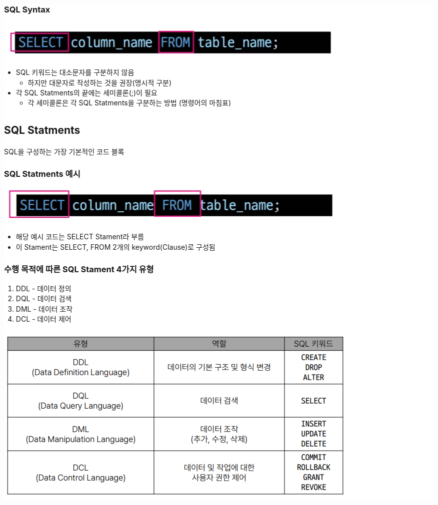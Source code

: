 ### SQL Syntax
![Alt text](image-10.png)

- SQL 키워드는 대소문자를 구분하지 않음
    - 하지만 대문자로 작성하는 것을 권장(명시적 구분)
- 각 SQL Statments의 끝에는 세미콜론(;)이 필요
    - 각 세미콜론은 각 SQL Statments을 구분하는 방법 (명령어의 마침표)

## SQL Statments
SQL을 구성하는 가장 기본적인 코드 블록

### SQL Statments 예시
![Alt text](image-11.png)

- 해당 예시 코드는 SELECT Stament라 부름
- 이 Stament는 SELECT, FROM 2개의 keyword(Clause)로 구성됨

### 수행 목적에 따른 SQL Stament 4가지 유형
1. DDL - 데이터 정의
2. DQL - 데이터 검색
3. DML - 데이터 조작
4. DCL - 데이터 제어

![Alt text](image-14.png)